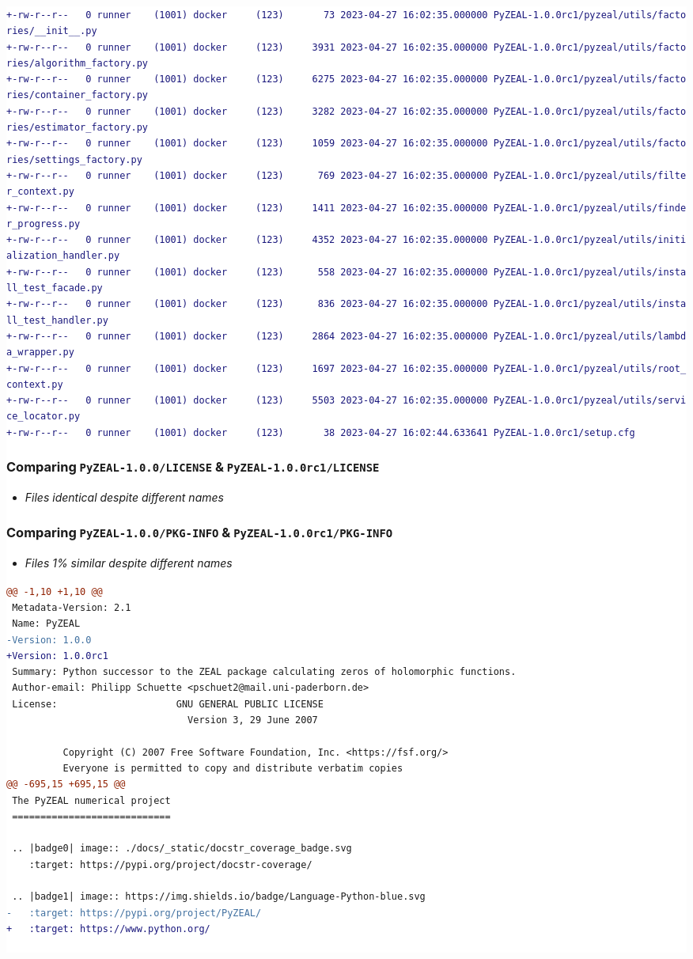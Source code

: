```diff
+-rw-r--r--   0 runner    (1001) docker     (123)       73 2023-04-27 16:02:35.000000 PyZEAL-1.0.0rc1/pyzeal/utils/factories/__init__.py
+-rw-r--r--   0 runner    (1001) docker     (123)     3931 2023-04-27 16:02:35.000000 PyZEAL-1.0.0rc1/pyzeal/utils/factories/algorithm_factory.py
+-rw-r--r--   0 runner    (1001) docker     (123)     6275 2023-04-27 16:02:35.000000 PyZEAL-1.0.0rc1/pyzeal/utils/factories/container_factory.py
+-rw-r--r--   0 runner    (1001) docker     (123)     3282 2023-04-27 16:02:35.000000 PyZEAL-1.0.0rc1/pyzeal/utils/factories/estimator_factory.py
+-rw-r--r--   0 runner    (1001) docker     (123)     1059 2023-04-27 16:02:35.000000 PyZEAL-1.0.0rc1/pyzeal/utils/factories/settings_factory.py
+-rw-r--r--   0 runner    (1001) docker     (123)      769 2023-04-27 16:02:35.000000 PyZEAL-1.0.0rc1/pyzeal/utils/filter_context.py
+-rw-r--r--   0 runner    (1001) docker     (123)     1411 2023-04-27 16:02:35.000000 PyZEAL-1.0.0rc1/pyzeal/utils/finder_progress.py
+-rw-r--r--   0 runner    (1001) docker     (123)     4352 2023-04-27 16:02:35.000000 PyZEAL-1.0.0rc1/pyzeal/utils/initialization_handler.py
+-rw-r--r--   0 runner    (1001) docker     (123)      558 2023-04-27 16:02:35.000000 PyZEAL-1.0.0rc1/pyzeal/utils/install_test_facade.py
+-rw-r--r--   0 runner    (1001) docker     (123)      836 2023-04-27 16:02:35.000000 PyZEAL-1.0.0rc1/pyzeal/utils/install_test_handler.py
+-rw-r--r--   0 runner    (1001) docker     (123)     2864 2023-04-27 16:02:35.000000 PyZEAL-1.0.0rc1/pyzeal/utils/lambda_wrapper.py
+-rw-r--r--   0 runner    (1001) docker     (123)     1697 2023-04-27 16:02:35.000000 PyZEAL-1.0.0rc1/pyzeal/utils/root_context.py
+-rw-r--r--   0 runner    (1001) docker     (123)     5503 2023-04-27 16:02:35.000000 PyZEAL-1.0.0rc1/pyzeal/utils/service_locator.py
+-rw-r--r--   0 runner    (1001) docker     (123)       38 2023-04-27 16:02:44.633641 PyZEAL-1.0.0rc1/setup.cfg
```

### Comparing `PyZEAL-1.0.0/LICENSE` & `PyZEAL-1.0.0rc1/LICENSE`

 * *Files identical despite different names*

### Comparing `PyZEAL-1.0.0/PKG-INFO` & `PyZEAL-1.0.0rc1/PKG-INFO`

 * *Files 1% similar despite different names*

```diff
@@ -1,10 +1,10 @@
 Metadata-Version: 2.1
 Name: PyZEAL
-Version: 1.0.0
+Version: 1.0.0rc1
 Summary: Python successor to the ZEAL package calculating zeros of holomorphic functions.
 Author-email: Philipp Schuette <pschuet2@mail.uni-paderborn.de>
 License:                     GNU GENERAL PUBLIC LICENSE
                                Version 3, 29 June 2007
         
          Copyright (C) 2007 Free Software Foundation, Inc. <https://fsf.org/>
          Everyone is permitted to copy and distribute verbatim copies
@@ -695,15 +695,15 @@
 The PyZEAL numerical project
 ============================
 
 .. |badge0| image:: ./docs/_static/docstr_coverage_badge.svg
    :target: https://pypi.org/project/docstr-coverage/
 
 .. |badge1| image:: https://img.shields.io/badge/Language-Python-blue.svg
-   :target: https://pypi.org/project/PyZEAL/
+   :target: https://www.python.org/
 
```